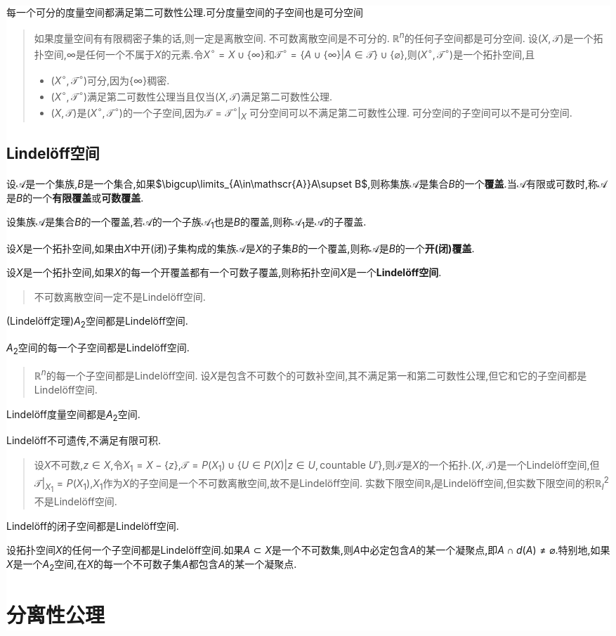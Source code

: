 每一个可分的度量空间都满足第二可数性公理.可分度量空间的子空间也是可分空间

> 如果度量空间有有限稠密子集的话,则一定是离散空间.
> 不可数离散空间是不可分的.
> $\mathbb{R}^n$的任何子空间都是可分空间.
> 设$(X,\mathscr{T})$是一个拓扑空间,$\infty$是任何一个不属于$X$的元素.令$X^\circ=X\cup\lbrace\infty\rbrace$和$\mathscr{T}^\circ=\lbrace A\cup\lbrace\infty\rbrace|A\in\mathscr{T}\rbrace\cup\lbrace\varnothing\rbrace$,则$(X^\circ,\mathscr{T}^\circ)$是一个拓扑空间,且
> - $(X^\circ,\mathscr{T}^\circ)$可分,因为$\lbrace\infty\rbrace$稠密.
> - $(X^\circ,\mathscr{T}^\circ)$满足第二可数性公理当且仅当$(X,\mathscr{T})$满足第二可数性公理.
> - $(X,\mathscr{T})$是$(X^\circ,\mathscr{T}^\circ)$的一个子空间,因为$\mathscr{T}=\mathscr{T}^\circ|_X$
> 可分空间可以不满足第二可数性公理.
> 可分空间的子空间可以不是可分空间.

## Lindelöff空间

设$\mathscr{A}$是一个集族,$B$是一个集合,如果$\bigcup\limits_{A\in\mathscr{A}}A\supset B$,则称集族$\mathscr{A}$是集合$B$的一个**覆盖**.当$\mathscr{A}$有限或可数时,称$\mathscr{A}$是$B$的一个**有限覆盖**或**可数覆盖**.

设集族$\mathscr{A}$是集合$B$的一个覆盖,若$\mathscr{A}$的一个子族$\mathscr{A}_1$也是$B$的覆盖,则称$\mathscr{A}_1$是$\mathscr{A}$的子覆盖.

设$X$是一个拓扑空间,如果由$X$中开(闭)子集构成的集族$\mathscr{A}$是$X$的子集$B$的一个覆盖,则称$\mathscr{A}$是$B$的一个**开(闭)覆盖**.

设$X$是一个拓扑空间,如果$X$的每一个开覆盖都有一个可数子覆盖,则称拓扑空间$X$是一个**Lindelöff空间**.

> 不可数离散空间一定不是Lindelöff空间.

<span class="wow">(Lindelöff定理)</span>$A_2$空间都是Lindelöff空间.

$A_2$空间的每一个子空间都是Lindelöff空间.

> $\mathbb{R}^n$的每一个子空间都是Lindelöff空间.
> 设$X$是包含不可数个的可数补空间,其不满足第一和第二可数性公理,但它和它的子空间都是Lindelöff空间.

Lindelöff度量空间都是$A_2$空间.

Lindelöff不可遗传,不满足有限可积.

> 设$X$不可数,$z\in X$,令$X_1=X-\lbrace z\rbrace$,$\mathscr{T}=P(X_1)\cup\lbrace U\in P(X)|z\in U,\text{countable }U'\rbrace$,则$\mathscr{T}$是$X$的一个拓扑.$(X,\mathscr{T})$是一个Lindelöff空间,但$\mathscr{T}|_{X_1}=P(X_1)$,$X_1$作为$X$的子空间是一个不可数离散空间,故不是Lindelöff空间.
> 实数下限空间$\mathbb{R}_l$是Lindelöff空间,但实数下限空间的积$\mathbb{R}_l^2$不是Lindelöff空间.

Lindelöff的闭子空间都是Lindelöff空间.

设拓扑空间$X$的任何一个子空间都是Lindelöff空间.如果$A\subset X$是一个不可数集,则$A$中必定包含$A$的某一个凝聚点,即$A\cap d(A)\neq\varnothing$.特别地,如果$X$是一个$A_2$空间,在$X$的每一个不可数子集$A$都包含$A$的某一个凝聚点.

# 分离性公理
